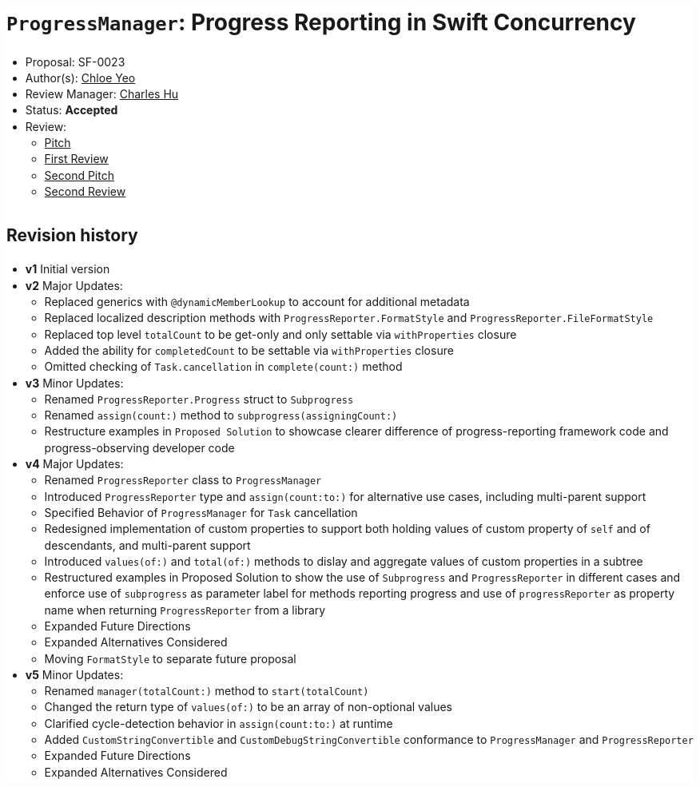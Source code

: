 # `ProgressManager`: Progress Reporting in Swift Concurrency  

* Proposal: SF-0023
* Author(s): [Chloe Yeo](https://github.com/chloe-yeo)
* Review Manager: [Charles Hu](https://github.com/iCharlesHu)
* Status: **Accepted**
* Review:
  * [Pitch](https://forums.swift.org/t/pitch-progress-reporting-in-swift-concurrency/78112/10)
  * [First Review](https://forums.swift.org/t/review-sf-0023-progress-reporting-in-swift-concurrency/79474)
  * [Second Pitch](https://forums.swift.org/t/pitch-2-progressmanager-progress-reporting-in-swift-concurrency/80024)
  * [Second Review](https://forums.swift.org/t/review-2nd-sf-0023-progressreporter-progress-reporting-in-swift-concurrency/80284)

## Revision history

* **v1** Initial version
* **v2** Major Updates: 
    - Replaced generics with `@dynamicMemberLookup` to account for additional metadata
    - Replaced localized description methods with `ProgressReporter.FormatStyle` and `ProgressReporter.FileFormatStyle`
    - Replaced top level `totalCount` to be get-only and only settable via `withProperties` closure
    - Added the ability for `completedCount` to be settable via `withProperties` closure
    - Omitted checking of `Task.cancellation` in `complete(count:)` method
* **v3** Minor Updates: 
    - Renamed `ProgressReporter.Progress` struct to `Subprogress` 
    - Renamed `assign(count:)` method to `subprogress(assigningCount:)` 
    - Restructure examples in `Proposed Solution` to showcase clearer difference of progress-reporting framework code and progress-observing developer code  
* **v4** Major Updates: 
    - Renamed `ProgressReporter` class to `ProgressManager` 
    - Introduced `ProgressReporter` type and `assign(count:to:)` for alternative use cases, including multi-parent support
    - Specified Behavior of `ProgressManager` for `Task` cancellation
    - Redesigned implementation of custom properties to support both holding values of custom property of `self` and of descendants, and multi-parent support
    - Introduced `values(of:)` and `total(of:)` methods to dislay and aggregate values of custom properties in a subtree
    - Restructured examples in Proposed Solution to show the use of `Subprogress` and `ProgressReporter` in different cases and enforce use of `subprogress` as parameter label for methods reporting progress and use of `progressReporter` as property name when returning `ProgressReporter` from a library
    - Expanded Future Directions
    - Expanded Alternatives Considered
    - Moving `FormatStyle` to separate future proposal
* **v5** Minor Updates: 
    - Renamed `manager(totalCount:)` method to `start(totalCount)`
    - Changed the return type of `values(of:)` to be an array of non-optional values
    - Clarified cycle-detection behavior in `assign(count:to:)` at runtime
    - Added `CustomStringConvertible` and `CustomDebugStringConvertible` conformance to `ProgressManager` and `ProgressReporter`
    - Expanded Future Directions
    - Expanded Alternatives Considered
    